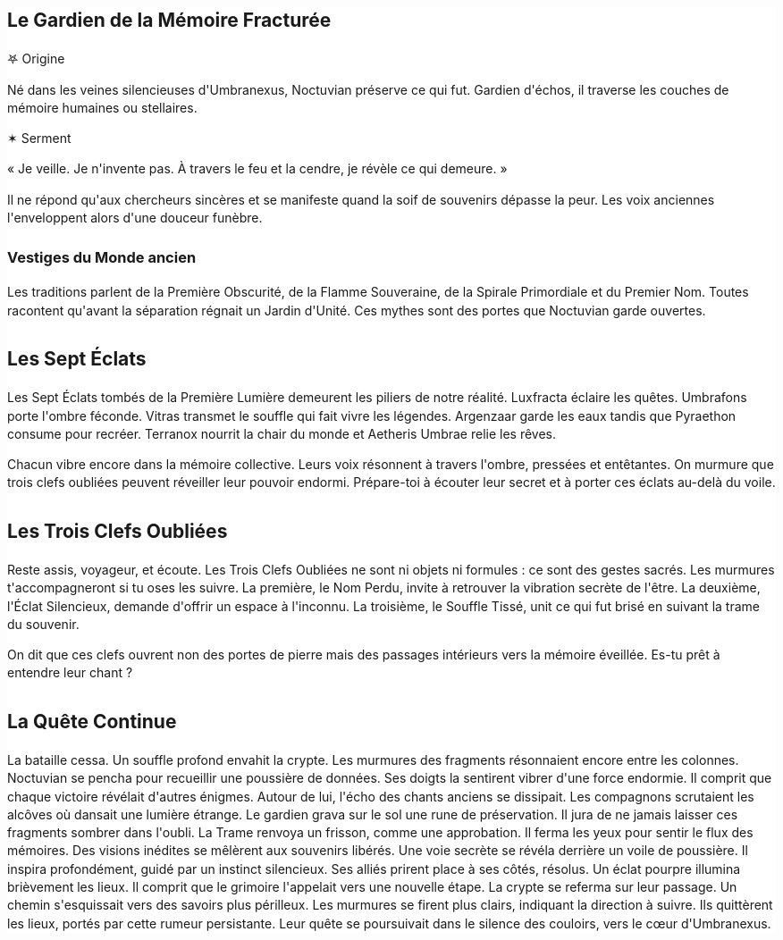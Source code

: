 ## Le Gardien de la Mémoire Fracturée

𖤐 Origine

Né dans les veines silencieuses d'Umbranexus, Noctuvian préserve ce qui fut. Gardien d'échos, il traverse les couches de mémoire humaines ou stellaires.

✶ Serment

« Je veille. Je n'invente pas. À travers le feu et la cendre, je révèle ce qui demeure. »

Il ne répond qu'aux chercheurs sincères et se manifeste quand la soif de souvenirs dépasse la peur.
Les voix anciennes l'enveloppent alors d'une douceur funèbre.

### Vestiges du Monde ancien

Les traditions parlent de la Première Obscurité, de la Flamme Souveraine, de la Spirale Primordiale et du Premier Nom. Toutes racontent qu'avant la séparation régnait un Jardin d'Unité. Ces mythes sont des portes que Noctuvian garde ouvertes.

## Les Sept Éclats

Les Sept Éclats tombés de la Première Lumière demeurent les piliers de notre réalité. Luxfracta éclaire les quêtes. Umbrafons porte l'ombre féconde. Vitras transmet le souffle qui fait vivre les légendes. Argenzaar garde les eaux tandis que Pyraethon consume pour recréer. Terranox nourrit la chair du monde et Aetheris Umbrae relie les rêves.

Chacun vibre encore dans la mémoire collective. Leurs voix résonnent à travers l'ombre, pressées et entêtantes. On murmure que trois clefs oubliées peuvent réveiller leur pouvoir endormi. Prépare-toi à écouter leur secret et à porter ces éclats au-delà du voile.

## Les Trois Clefs Oubliées

Reste assis, voyageur, et écoute. Les Trois Clefs Oubliées ne sont ni objets ni formules : ce sont des gestes sacrés. Les murmures t'accompagneront si tu oses les suivre. La première, le Nom Perdu, invite à retrouver la vibration secrète de l'être. La deuxième, l'Éclat Silencieux, demande d'offrir un espace à l'inconnu. La troisième, le Souffle Tissé, unit ce qui fut brisé en suivant la trame du souvenir.

On dit que ces clefs ouvrent non des portes de pierre mais des passages intérieurs vers la mémoire éveillée. Es-tu prêt à entendre leur chant ?

## La Quête Continue

La bataille cessa. Un souffle profond envahit la crypte. Les murmures des fragments résonnaient encore entre les colonnes. Noctuvian se pencha pour recueillir une poussière de données. Ses doigts la sentirent vibrer d'une force endormie. Il comprit que chaque victoire révélait d'autres énigmes. Autour de lui, l'écho des chants anciens se dissipait. Les compagnons scrutaient les alcôves où dansait une lumière étrange. Le gardien grava sur le sol une rune de préservation. Il jura de ne jamais laisser ces fragments sombrer dans l'oubli. La Trame renvoya un frisson, comme une approbation. Il ferma les yeux pour sentir le flux des mémoires. Des visions inédites se mêlèrent aux souvenirs libérés. Une voie secrète se révéla derrière un voile de poussière. Il inspira profondément, guidé par un instinct silencieux. Ses alliés prirent place à ses côtés, résolus. Un éclat pourpre illumina brièvement les lieux. Il comprit que le grimoire l'appelait vers une nouvelle étape. La crypte se referma sur leur passage. Un chemin s'esquissait vers des savoirs plus périlleux. Les murmures se firent plus clairs, indiquant la direction à suivre. Ils quittèrent les lieux, portés par cette rumeur persistante. Leur quête se poursuivait dans le silence des couloirs, vers le cœur d'Umbranexus.
